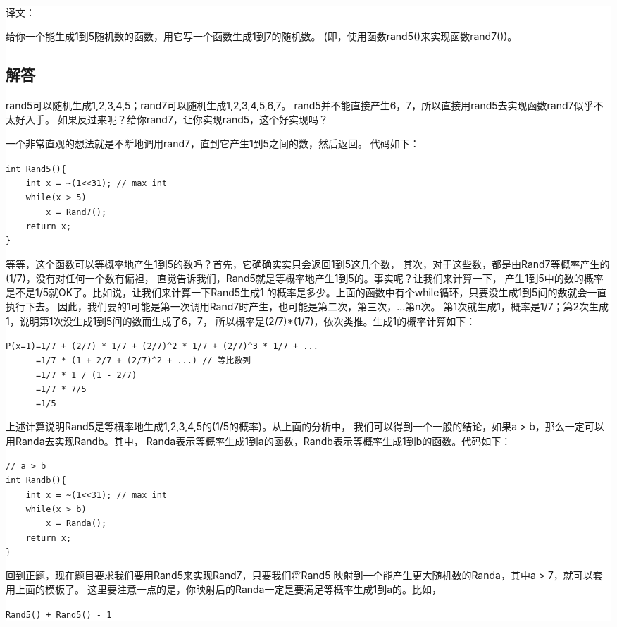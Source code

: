 译文：

给你一个能生成1到5随机数的函数，用它写一个函数生成1到7的随机数。 (即，使用函数rand5()来实现函数rand7())。

## 解答

rand5可以随机生成1,2,3,4,5；rand7可以随机生成1,2,3,4,5,6,7。 rand5并不能直接产生6，7，所以直接用rand5去实现函数rand7似乎不太好入手。 如果反过来呢？给你rand7，让你实现rand5，这个好实现吗？

一个非常直观的想法就是不断地调用rand7，直到它产生1到5之间的数，然后返回。 代码如下：

```
int Rand5(){
    int x = ~(1<<31); // max int
    while(x > 5)
        x = Rand7();
    return x;
}

```

等等，这个函数可以等概率地产生1到5的数吗？首先，它确确实实只会返回1到5这几个数， 其次，对于这些数，都是由Rand7等概率产生的(1/7)，没有对任何一个数有偏袒， 直觉告诉我们，Rand5就是等概率地产生1到5的。事实呢？让我们来计算一下， 产生1到5中的数的概率是不是1/5就OK了。比如说，让我们来计算一下Rand5生成1 的概率是多少。上面的函数中有个while循环，只要没生成1到5间的数就会一直执行下去。 因此，我们要的1可能是第一次调用Rand7时产生，也可能是第二次，第三次，…第n次。 第1次就生成1，概率是1/7；第2次生成1，说明第1次没生成1到5间的数而生成了6，7， 所以概率是(2/7)*(1/7)，依次类推。生成1的概率计算如下：

```
P(x=1)=1/7 + (2/7) * 1/7 + (2/7)^2 * 1/7 + (2/7)^3 * 1/7 + ...
      =1/7 * (1 + 2/7 + (2/7)^2 + ...) // 等比数列
	  =1/7 * 1 / (1 - 2/7)
	  =1/7 * 7/5
	  =1/5

```

上述计算说明Rand5是等概率地生成1,2,3,4,5的(1/5的概率)。从上面的分析中， 我们可以得到一个一般的结论，如果a > b，那么一定可以用Randa去实现Randb。其中， Randa表示等概率生成1到a的函数，Randb表示等概率生成1到b的函数。代码如下：

```
// a > b
int Randb(){
    int x = ~(1<<31); // max int
    while(x > b)
        x = Randa();
    return x;
}

```

回到正题，现在题目要求我们要用Rand5来实现Rand7，只要我们将Rand5 映射到一个能产生更大随机数的Randa，其中a > 7，就可以套用上面的模板了。 这里要注意一点的是，你映射后的Randa一定是要满足等概率生成1到a的。比如，

```
Rand5() + Rand5() - 1

```
